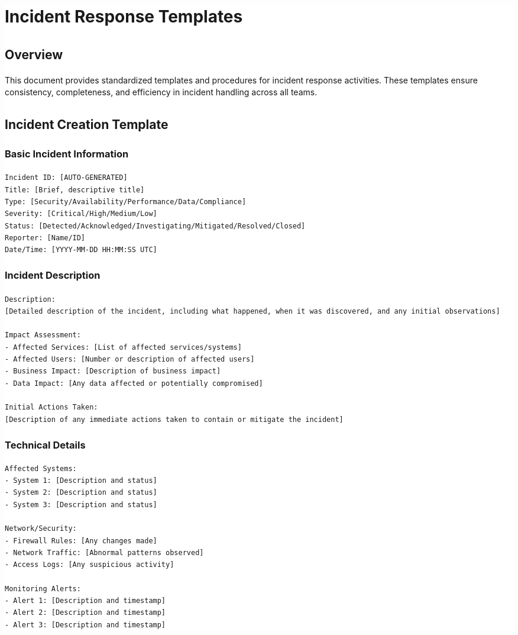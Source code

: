 # Incident Response Templates

## Overview

This document provides standardized templates and procedures for incident response activities. These templates ensure consistency, completeness, and efficiency in incident handling across all teams.

## Incident Creation Template

### Basic Incident Information
```
Incident ID: [AUTO-GENERATED]
Title: [Brief, descriptive title]
Type: [Security/Availability/Performance/Data/Compliance]
Severity: [Critical/High/Medium/Low]
Status: [Detected/Acknowledged/Investigating/Mitigated/Resolved/Closed]
Reporter: [Name/ID]
Date/Time: [YYYY-MM-DD HH:MM:SS UTC]
```

### Incident Description
```
Description:
[Detailed description of the incident, including what happened, when it was discovered, and any initial observations]

Impact Assessment:
- Affected Services: [List of affected services/systems]
- Affected Users: [Number or description of affected users]
- Business Impact: [Description of business impact]
- Data Impact: [Any data affected or potentially compromised]

Initial Actions Taken:
[Description of any immediate actions taken to contain or mitigate the incident]
```

### Technical Details
```
Affected Systems:
- System 1: [Description and status]
- System 2: [Description and status]
- System 3: [Description and status]

Network/Security:
- Firewall Rules: [Any changes made]
- Network Traffic: [Abnormal patterns observed]
- Access Logs: [Any suspicious activity]

Monitoring Alerts:
- Alert 1: [Description and timestamp]
- Alert 2: [Description and timestamp]
- Alert 3: [Description and timestamp]
```
